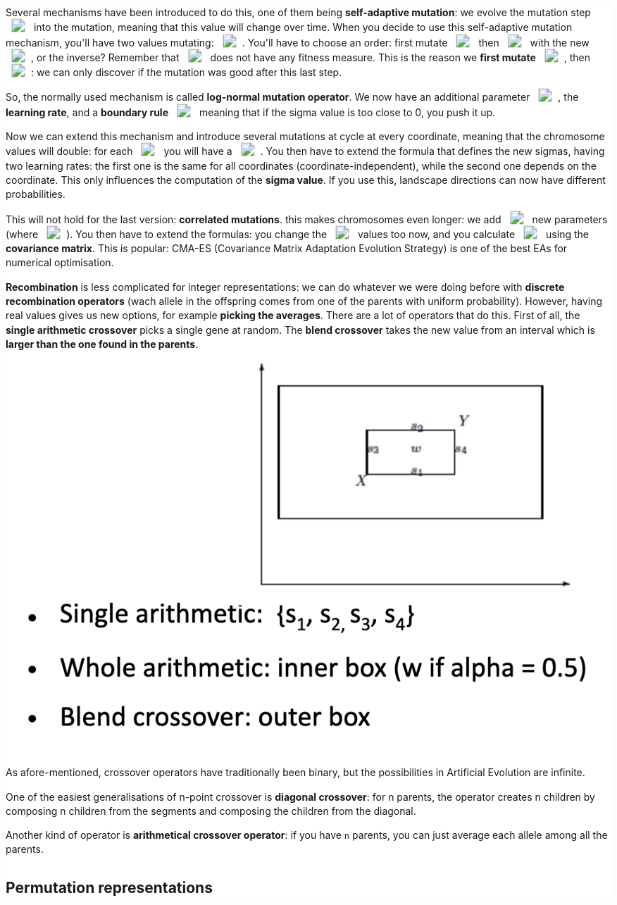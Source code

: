 Several mechanisms have been introduced to do this, one of them being **self-adaptive mutation**: we evolve the mutation step  <img style="transform: scale(1.2); margin-left:10px;margin-right:10px;background: transparent;" src="https://render.githubusercontent.com/render/math?math=%5Csigma"> into the mutation, meaning that this value will change over time. When you decide to use this self-adaptive mutation mechanism, you'll have two values mutating:  <img style="transform: scale(1.2); margin-left:10px;margin-right:10px;background: transparent;" src="https://render.githubusercontent.com/render/math?math=%5Clangle%5Cmathrm%7Bx%7D%2C%20%5Csigma%5Crangle%20%5Crightarrow%5Cleft%5Clangle%5Cmathrm%7Bx%7D%5E%7B%5Cprime%7D%2C%20%5Csigma%5E%7B%5Cprime%7D%5Cright%5Crangle">. You'll have to choose an order: first mutate  <img style="transform: scale(1.2); margin-left:10px;margin-right:10px;background: transparent;" src="https://render.githubusercontent.com/render/math?math=%5Csigma"> then  <img style="transform: scale(1.2); margin-left:10px;margin-right:10px;background: transparent;" src="https://render.githubusercontent.com/render/math?math=x"> with the new  <img style="transform: scale(1.2); margin-left:10px;margin-right:10px;background: transparent;" src="https://render.githubusercontent.com/render/math?math=%5Csigma">, or the inverse? Remember that  <img style="transform: scale(1.2); margin-left:10px;margin-right:10px;background: transparent;" src="https://render.githubusercontent.com/render/math?math=%5Csigma"> does not have any fitness measure. This is the reason we **first mutate**  <img style="transform: scale(1.2); margin-left:10px;margin-right:10px;background: transparent;" src="https://render.githubusercontent.com/render/math?math=%5Csigma">, then  <img style="transform: scale(1.2); margin-left:10px;margin-right:10px;background: transparent;" src="https://render.githubusercontent.com/render/math?math=x">: we can only discover if the mutation was good after this last step.

So, the normally used mechanism is called **log-normal mutation operator**. We now have an additional parameter  <img style="transform: scale(1.2); margin-left:10px;margin-right:10px;background: transparent;" src="https://render.githubusercontent.com/render/math?math=%5Ctau">, the **learning rate**, and a **boundary rule**  <img style="transform: scale(1.2); margin-left:10px;margin-right:10px;background: transparent;" src="https://render.githubusercontent.com/render/math?math=%5Csigma%5E%7B%5Cprime%7D%3C%5Cvarepsilon_%7B0%7D%20%5CRightarrow%20%5Csigma%5E%7B%5Cprime%7D%3D%5Cvarepsilon_%7B0%7D"> meaning that if the sigma value is too close to 0, you push it up.

Now we can extend this mechanism and introduce several mutations at cycle at every coordinate, meaning that the chromosome values will double: for each  <img style="transform: scale(1.2); margin-left:10px;margin-right:10px;background: transparent;" src="https://render.githubusercontent.com/render/math?math=x_i"> you will have a  <img style="transform: scale(1.2); margin-left:10px;margin-right:10px;background: transparent;" src="https://render.githubusercontent.com/render/math?math=%5Csigma_i">. You then have to extend the formula that defines the new sigmas, having two learning rates: the first one is the same for all coordinates (coordinate-independent), while the second one depends on the coordinate. This only influences the computation of the **sigma value**. If you use this, landscape directions can now have different probabilities.

This will not hold for the last version: **correlated mutations**. this makes chromosomes even longer: we add  <img style="transform: scale(1.2); margin-left:10px;margin-right:10px;background: transparent;" src="https://render.githubusercontent.com/render/math?math=k"> new parameters (where  <img style="transform: scale(1.2); margin-left:10px;margin-right:10px;background: transparent;" src="https://render.githubusercontent.com/render/math?math=k%3Dn%5Cfrac%7B(n-1)%7D%7B2%7D">). You then have to extend the formulas: you change the  <img style="transform: scale(1.2); margin-left:10px;margin-right:10px;background: transparent;" src="https://render.githubusercontent.com/render/math?math=%5Calpha"> values too now, and you calculate  <img style="transform: scale(1.2); margin-left:10px;margin-right:10px;background: transparent;" src="https://render.githubusercontent.com/render/math?math=x'"> using the **covariance matrix**. This is popular: CMA-ES (Covariance Matrix Adaptation Evolution Strategy) is one of the best EAs for numerical optimisation.

**Recombination** is less complicated for integer representations: we can do whatever we were doing before with **discrete recombination operators** (wach allele in the offspring comes from one of the parents with uniform probability). However, having real values gives us new options, for example **picking the averages**. There are a lot of operators that do this. First of all, the **single arithmetic crossover** picks a single gene at random. The **blend crossover** takes the new value from an interval which is **larger than the one found in the parents**. ![crossovers-overview](./res/crossovers-overview.png)

As afore-mentioned, crossover operators have traditionally been binary, but the possibilities in Artificial Evolution are infinite.

One of the easiest generalisations of n-point crossover is **diagonal crossover**: for n parents, the operator creates n children by composing n children from the segments and composing the children from the diagonal.

Another kind of operator is **arithmetical crossover operator**: if you have `n` parents, you can just average each allele among all the parents.

## Permutation representations

